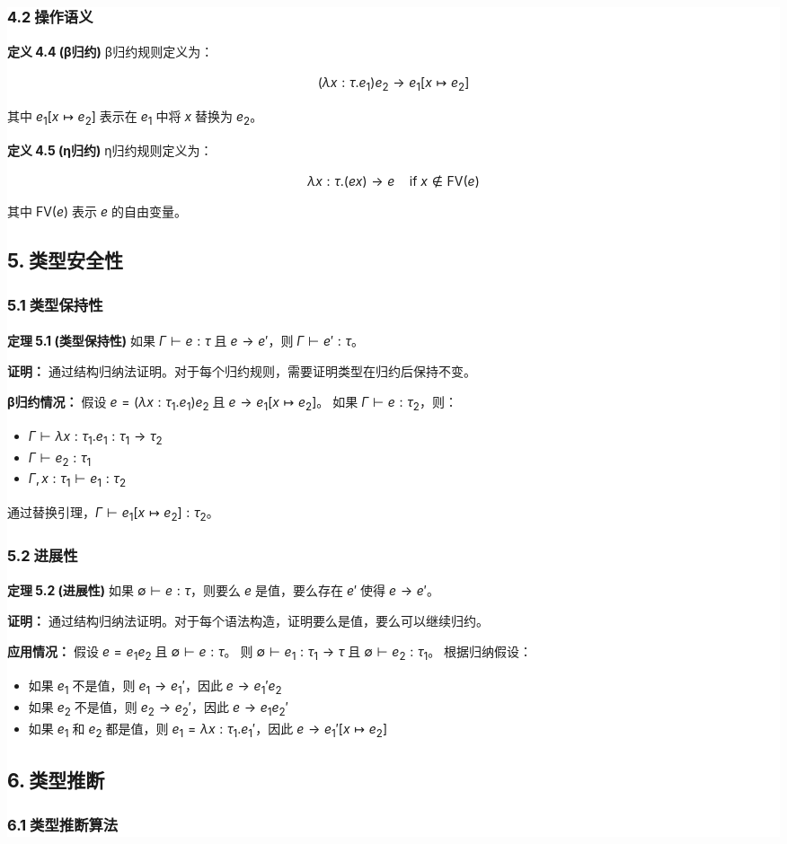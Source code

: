 ### 4.2 操作语义

**定义 4.4 (β归约)**
β归约规则定义为：

$$(\lambda x:\tau.e_1) e_2 \rightarrow e_1[x \mapsto e_2]$$

其中 $e_1[x \mapsto e_2]$ 表示在 $e_1$ 中将 $x$ 替换为 $e_2$。

**定义 4.5 (η归约)**
η归约规则定义为：

$$\lambda x:\tau.(e x) \rightarrow e \quad \text{if } x \notin \text{FV}(e)$$

其中 $\text{FV}(e)$ 表示 $e$ 的自由变量。

## 5. 类型安全性

### 5.1 类型保持性

**定理 5.1 (类型保持性)**
如果 $\Gamma \vdash e : \tau$ 且 $e \rightarrow e'$，则 $\Gamma \vdash e' : \tau$。

**证明：**
通过结构归纳法证明。对于每个归约规则，需要证明类型在归约后保持不变。

**β归约情况：**
假设 $e = (\lambda x:\tau_1.e_1) e_2$ 且 $e \rightarrow e_1[x \mapsto e_2]$。
如果 $\Gamma \vdash e : \tau_2$，则：
- $\Gamma \vdash \lambda x:\tau_1.e_1 : \tau_1 \rightarrow \tau_2$
- $\Gamma \vdash e_2 : \tau_1$
- $\Gamma, x:\tau_1 \vdash e_1 : \tau_2$

通过替换引理，$\Gamma \vdash e_1[x \mapsto e_2] : \tau_2$。

### 5.2 进展性

**定理 5.2 (进展性)**
如果 $\emptyset \vdash e : \tau$，则要么 $e$ 是值，要么存在 $e'$ 使得 $e \rightarrow e'$。

**证明：**
通过结构归纳法证明。对于每个语法构造，证明要么是值，要么可以继续归约。

**应用情况：**
假设 $e = e_1 e_2$ 且 $\emptyset \vdash e : \tau$。
则 $\emptyset \vdash e_1 : \tau_1 \rightarrow \tau$ 且 $\emptyset \vdash e_2 : \tau_1$。
根据归纳假设：
- 如果 $e_1$ 不是值，则 $e_1 \rightarrow e_1'$，因此 $e \rightarrow e_1' e_2$
- 如果 $e_2$ 不是值，则 $e_2 \rightarrow e_2'$，因此 $e \rightarrow e_1 e_2'$
- 如果 $e_1$ 和 $e_2$ 都是值，则 $e_1 = \lambda x:\tau_1.e_1'$，因此 $e \rightarrow e_1'[x \mapsto e_2]$

## 6. 类型推断

### 6.1 类型推断算法
